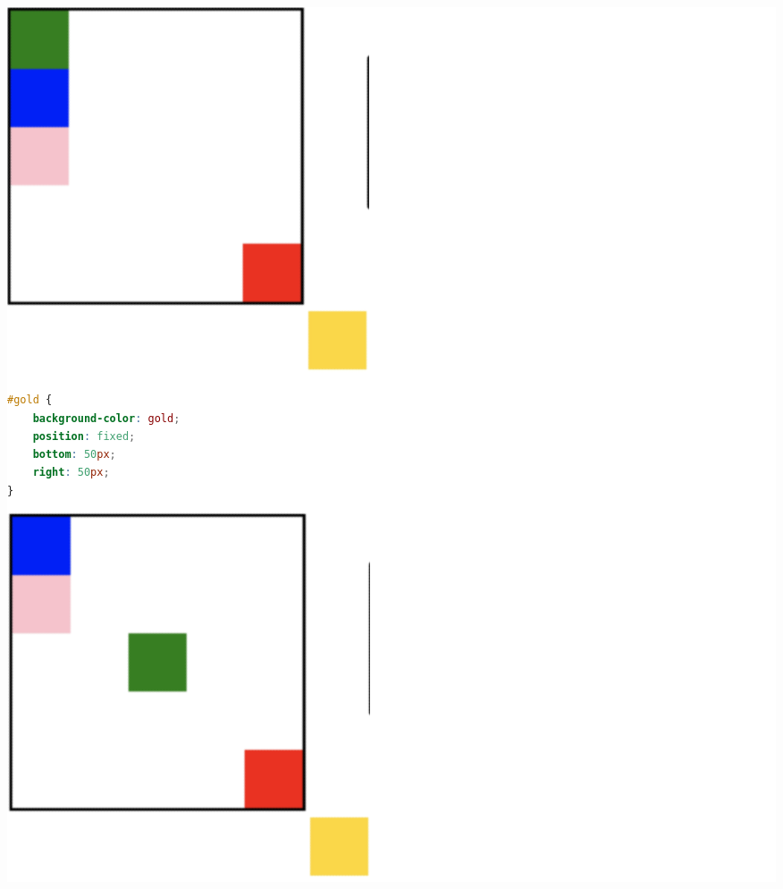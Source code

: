 ![position3](CSS.assets/position3.PNG)

```css
#gold {
    background-color: gold;
    position: fixed;
    bottom: 50px;
    right: 50px;
}
```



![position4](CSS.assets/position4.PNG)

